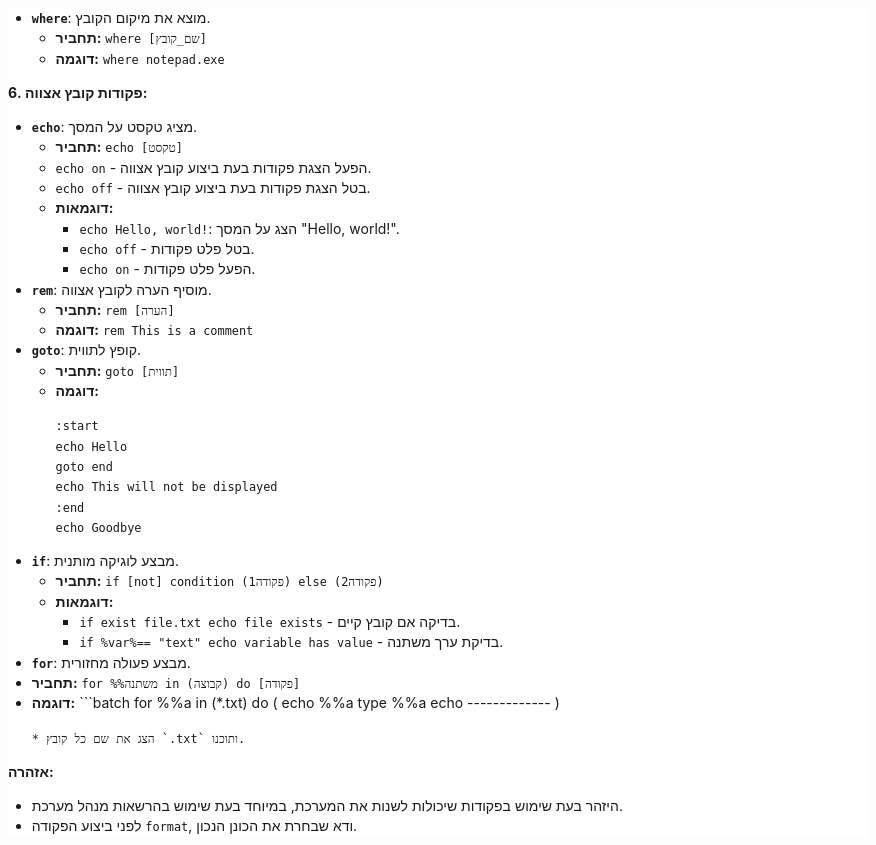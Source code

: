 *   **`where`**: מוצא את מיקום הקובץ.
    *   **תחביר:** `where [שם_קובץ]`
    *   **דוגמה:** `where notepad.exe`

**6. פקודות קובץ אצווה:**

*   **`echo`**: מציג טקסט על המסך.
    *   **תחביר:** `echo [טקסט]`
    *  `echo on` - הפעל הצגת פקודות בעת ביצוע קובץ אצווה.
    *  `echo off` - בטל הצגת פקודות בעת ביצוע קובץ אצווה.
    *   **דוגמאות:**
        *   `echo Hello, world!`: הצג על המסך "Hello, world!".
        *   `echo off` - בטל פלט פקודות.
        *  `echo on` - הפעל פלט פקודות.
*   **`rem`**: מוסיף הערה לקובץ אצווה.
    *   **תחביר:** `rem [הערה]`
    *   **דוגמה:** `rem This is a comment`
*   **`goto`**: קופץ לתווית.
    *   **תחביר:** `goto [תווית]`
    *   **דוגמה:**
        ```batch
        :start
        echo Hello
        goto end
        echo This will not be displayed
        :end
        echo Goodbye
        ```
*   **`if`**: מבצע לוגיקה מותנית.
    *   **תחביר:** `if [not] condition (פקודה1) else (פקודה2)`
    *   **דוגמאות:**
         * `if exist file.txt echo file exists` - בדיקה אם קובץ קיים.
         * `if %var%== "text" echo variable has value` - בדיקת ערך משתנה.
*  **`for`**: מבצע פעולה מחזורית.
  * **תחביר:** `for %%משתנה in (קבוצה) do [פקודה]`
  * **דוגמה:**
        ```batch
        for %%a in (*.txt) do (
         echo %%a
         type %%a
         echo -------------
        )
       ```
       * הצג את שם כל קובץ `.txt` ותוכנו.

**אזהרה:**
*   היזהר בעת שימוש בפקודות שיכולות לשנות את המערכת, במיוחד בעת שימוש בהרשאות מנהל מערכת.
*   לפני ביצוע הפקודה `format`, ודא שבחרת את הכונן הנכון.

